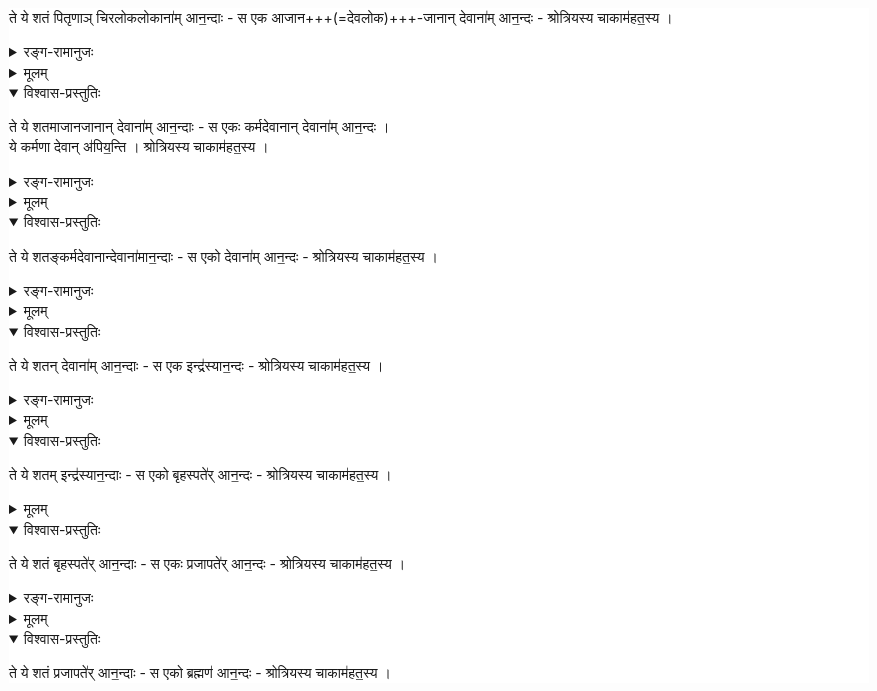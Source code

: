 ते ये शतं पितृणाञ् चिरलोकलोकाना॑म् आन॒न्दाः - स एक आजान+++(=देवलोक)+++-जानान् देवाना॑म् आन॒न्दः - श्रोत्रियस्य चाकाम॑हत॒स्य ।
</details>

<details><summary>रङ्ग-रामानुजः</summary></details>


<details><summary>मूलम्</summary></details>

<details open><summary>विश्वास-प्रस्तुतिः</summary>

ते ये शतमाजानजानान् देवाना॑म् आन॒न्दाः - स एकः कर्मदेवानान् देवाना॑म् आन॒न्दः ।  
ये कर्मणा देवान् अ॑पिय॒न्ति । श्रोत्रियस्य चाकाम॑हत॒स्य ।
</details>

<details><summary>रङ्ग-रामानुजः</summary></details>


<details><summary>मूलम्</summary></details>

<details open><summary>विश्वास-प्रस्तुतिः</summary>

ते ये शतङ्कर्मदेवानान्देवाना॑मान॒न्दाः - स एको देवाना॑म् आन॒न्दः - श्रोत्रियस्य चाकाम॑हत॒स्य ।  
</details>

<details><summary>रङ्ग-रामानुजः</summary></details>


<details><summary>मूलम्</summary></details>


<details open><summary>विश्वास-प्रस्तुतिः</summary>

ते ये शतन् देवाना॑म् आन॒न्दाः - स एक इन्द्र॑स्यान॒न्दः - श्रोत्रियस्य चाकाम॑हत॒स्य ।  
</details>

<details><summary>रङ्ग-रामानुजः</summary></details>

<details><summary>मूलम्</summary></details>


<details open><summary>विश्वास-प्रस्तुतिः</summary>

ते ये शतम् इन्द्र॑स्यान॒न्दाः - स एको बृहस्पते॑र् आन॒न्दः - श्रोत्रियस्य चाकाम॑हत॒स्य ।  
</details>


<details><summary>मूलम्</summary></details>

<details open><summary>विश्वास-प्रस्तुतिः</summary>

ते ये शतं बृहस्पते॑र् आन॒न्दाः - स एकः प्रजापते॑र् आन॒न्दः - श्रोत्रियस्य चाकाम॑हत॒स्य ।  
</details>

<details><summary>रङ्ग-रामानुजः</summary></details>


<details><summary>मूलम्</summary></details>


<details open><summary>विश्वास-प्रस्तुतिः</summary>

ते ये शतं प्रजापते॑र् आन॒न्दाः - स एको ब्रह्मण॑ आन॒न्दः - श्रोत्रियस्य चाकाम॑हत॒स्य ।
</details>
